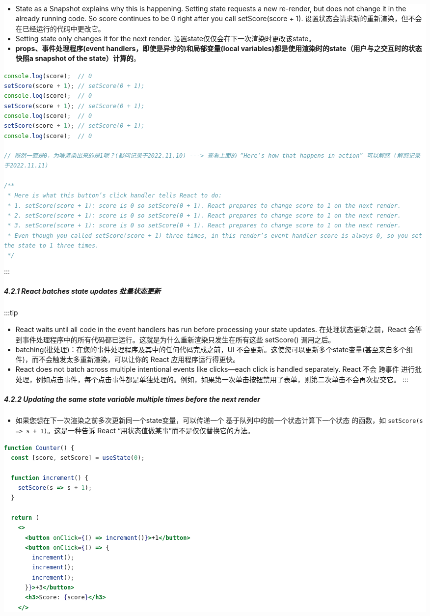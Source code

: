 - State as a Snapshot explains why this is happening. Setting state requests a new re-render, but does not change it in the already running code. So score continues to be 0 right after you call setScore(score + 1). 设置状态会请求新的重新渲染，但不会在已经运行的代码中更改它。
- Setting state only changes it for the next render. 设置state仅仅会在下一次渲染时更改该state。
- **props、事件处理程序(event handlers，即使是异步的)和局部变量(local variables)都是使用渲染时的state（用户与之交互时的状态快照a snapshot of the state）计算的**。
```jsx
console.log(score);  // 0
setScore(score + 1); // setScore(0 + 1);
console.log(score);  // 0
setScore(score + 1); // setScore(0 + 1);
console.log(score);  // 0
setScore(score + 1); // setScore(0 + 1);
console.log(score);  // 0

// 既然一直是0，为啥渲染出来的是1呢？(疑问记录于2022.11.10) ---> 查看上面的 “Here’s how that happens in action” 可以解惑 (解惑记录于2022.11.11)

/**
 * Here is what this button’s click handler tells React to do:
 * 1. setScore(score + 1): score is 0 so setScore(0 + 1). React prepares to change score to 1 on the next render.
 * 2. setScore(score + 1): score is 0 so setScore(0 + 1). React prepares to change score to 1 on the next render.
 * 3. setScore(score + 1): score is 0 so setScore(0 + 1). React prepares to change score to 1 on the next render.
 * Even though you called setScore(score + 1) three times, in this render’s event handler score is always 0, so you set the state to 1 three times. 
 */
```
:::

##### 4.2.1 React batches state updates 批量状态更新
:::tip
- React waits until all code in the event handlers has run before processing your state updates. 在处理状态更新之前，React 会等到事件处理程序中的所有代码都已运行。这就是为什么重新渲染只发生在所有这些 setScore() 调用之后。
- batching(批处理)：在您的事件处理程序及其中的任何代码完成之前，UI 不会更新。这使您可以更新多个state变量(甚至来自多个组件)，而不会触发太多重新渲染，可以让你的 React 应用程序运行得更快。
- React does not batch across multiple intentional events like clicks—each click is handled separately. React 不会 跨事件 进行批处理，例如点击事件，每个点击事件都是单独处理的。例如，如果第一次单击按钮禁用了表单，则第二次单击不会再次提交它。
:::

##### 4.2.2 Updating the same state variable multiple times before the next render
- 如果您想在下一次渲染之前多次更新同一个state变量，可以传递一个 基于队列中的前一个状态计算下一个状态 的函数，如 `setScore(s => s + 1)`。这是一种告诉 React “用状态值做某事”而不是仅仅替换它的方法。
```jsx live
function Counter() {
  const [score, setScore] = useState(0);

  function increment() {
    setScore(s => s + 1);
  }

  return (
    <>
      <button onClick={() => increment()}>+1</button>
      <button onClick={() => {
        increment();
        increment();
        increment();
      }}>+3</button>
      <h3>Score: {score}</h3>
    </>
```